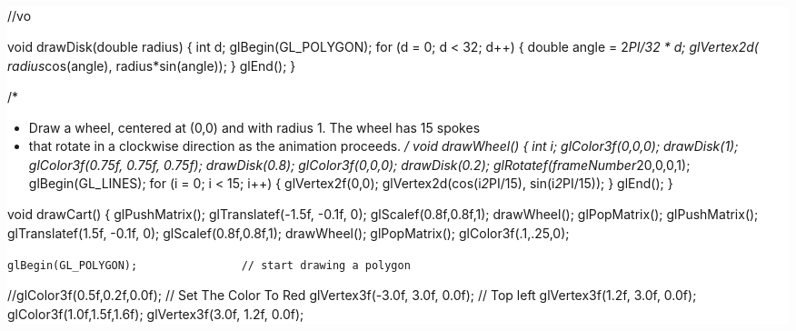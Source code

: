 


//vo

void drawDisk(double radius) {
	int d;
	glBegin(GL_POLYGON);
	for (d = 0; d < 32; d++) {
		double angle = 2*PI/32 * d;
		glVertex2d( radius*cos(angle), radius*sin(angle));
	}
	glEnd();
}

/*
 * Draw a wheel, centered at (0,0) and with radius 1. The wheel has 15 spokes
 * that rotate in a clockwise direction as the animation proceeds.
 */
void drawWheel() {
    int i;
	glColor3f(0,0,0);
	drawDisk(1);
	glColor3f(0.75f, 0.75f, 0.75f);
	drawDisk(0.8);
	glColor3f(0,0,0);
	drawDisk(0.2);
	glRotatef(frameNumber*20,0,0,1);
	glBegin(GL_LINES);
	for (i = 0; i < 15; i++) {
		glVertex2f(0,0);
		glVertex2d(cos(i*2*PI/15), sin(i*2*PI/15));
	}
	glEnd();
}




void drawCart() {
	glPushMatrix();
	glTranslatef(-1.5f, -0.1f, 0);
	glScalef(0.8f,0.8f,1);
	drawWheel();
	glPopMatrix();
	glPushMatrix();
	glTranslatef(1.5f, -0.1f, 0);
	glScalef(0.8f,0.8f,1);
	drawWheel();
	glPopMatrix();
	glColor3f(.1,.25,0);


	glBegin(GL_POLYGON);                // start drawing a polygon
 //glColor3f(0.5f,0.2f,0.0f);            // Set The Color To Red
  glVertex3f(-3.0f, 3.0f, 0.0f);        // Top left
  glVertex3f(1.2f, 3.0f, 0.0f);
   glColor3f(1.0f,1.5f,1.6f);
  glVertex3f(3.0f, 1.2f, 0.0f);
